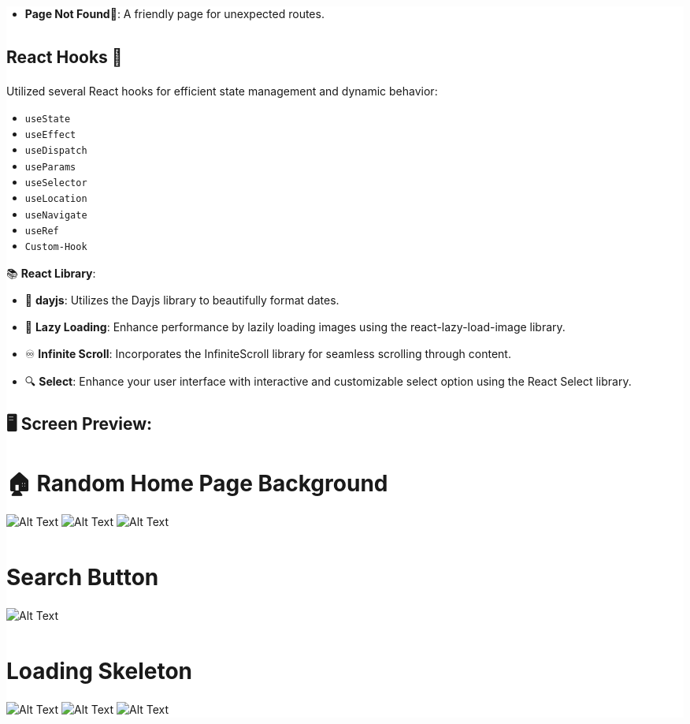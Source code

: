 - **Page Not Found**🚫: A friendly page for unexpected routes.


## React Hooks 🎣

Utilized several React hooks for efficient state management and dynamic behavior:

- `useState`
- `useEffect`
- `useDispatch`
- `useParams`
- `useSelector`
- `useLocation`
- `useNavigate`
- `useRef`
- `Custom-Hook`


📚 **React Library**:

- 📅 **dayjs**: Utilizes the Dayjs library to beautifully format dates.

- 🚀 **Lazy Loading**: Enhance performance by lazily loading images using the react-lazy-load-image library.

- ♾️ **Infinite Scroll**: Incorporates the InfiniteScroll library for seamless scrolling through content.

- 🔍 **Select**: Enhance your user interface with interactive and customizable select option using the React Select library.


##  🖥️ Screen Preview: 

# 🏠 Random Home Page Background 
 ![Alt Text](https://raw.githubusercontent.com/aniruddha-gade/Movix-App/main/screenshots/home1.png) 
  ![Alt Text](https://raw.githubusercontent.com/aniruddha-gade/Movix-App/main/screenshots/home2.png)
  ![Alt Text](https://raw.githubusercontent.com/aniruddha-gade/Movix-App/main/screenshots/home3.png)
  
# Search Button
  ![Alt Text](https://raw.githubusercontent.com/aniruddha-gade/Movix-App/main/screenshots/home4.png)


# Loading Skeleton
  ![Alt Text](https://raw.githubusercontent.com/aniruddha-gade/Movix-App/main/screenshots/img11.png)
  ![Alt Text](https://raw.githubusercontent.com/aniruddha-gade/Movix-App/main/screenshots/img1.png)
  ![Alt Text](https://raw.githubusercontent.com/aniruddha-gade/Movix-App/main/screenshots/img2.png)
